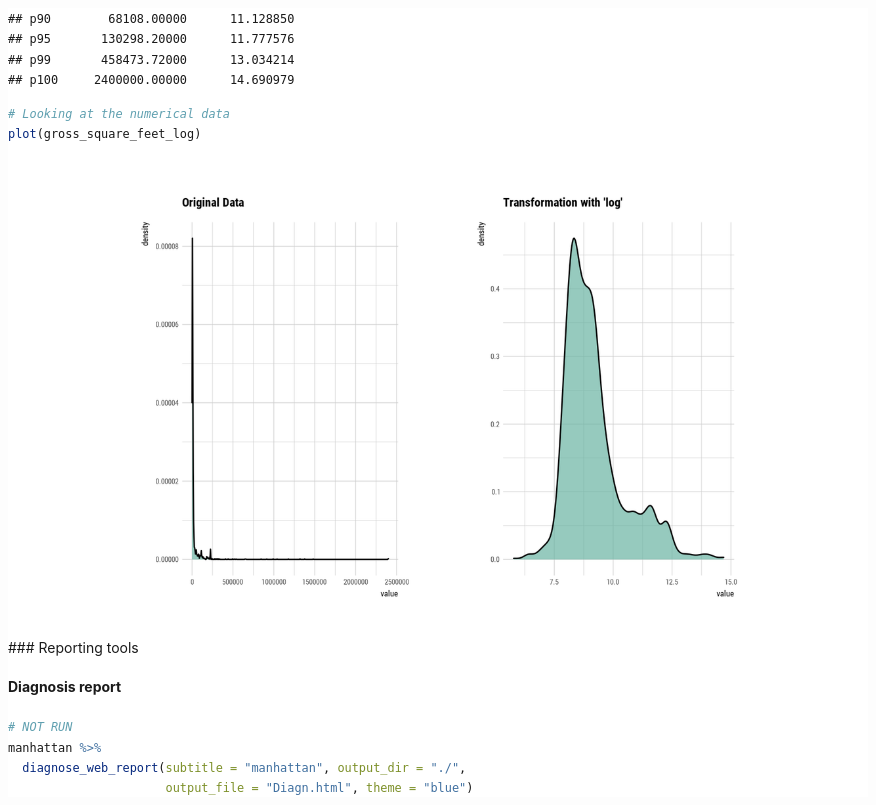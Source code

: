 ```
## p90        68108.00000      11.128850
## p95       130298.20000      11.777576
## p99       458473.72000      13.034214
## p100     2400000.00000      14.690979
```


```r
# Looking at the numerical data
plot(gross_square_feet_log)
```

<img src="dlookr_files/figure-html/transform_skewed_plot-1.png" width="672" style="display: block; margin: auto;" />
### Reporting tools

#### Diagnosis report


```r
# NOT RUN
manhattan %>%
  diagnose_web_report(subtitle = "manhattan", output_dir = "./", 
                      output_file = "Diagn.html", theme = "blue")
```
